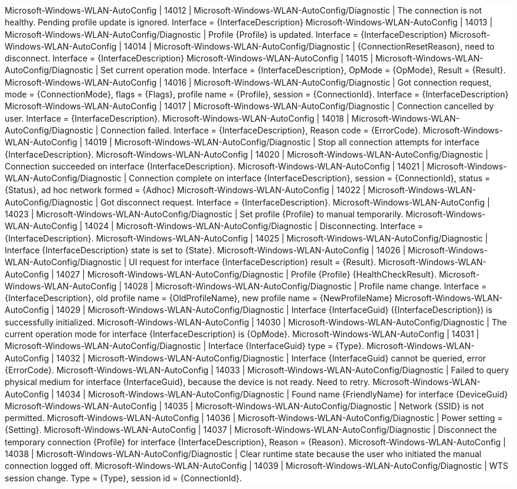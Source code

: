 Microsoft-Windows-WLAN-AutoConfig  |  14012     |  Microsoft-Windows-WLAN-AutoConfig/Diagnostic   |  The connection is not healthy. Pending profile update is ignored. Interface = {InterfaceDescription}
Microsoft-Windows-WLAN-AutoConfig  |  14013     |  Microsoft-Windows-WLAN-AutoConfig/Diagnostic   |  Profile {Profile} is updated. Interface = {InterfaceDescription}
Microsoft-Windows-WLAN-AutoConfig  |  14014     |  Microsoft-Windows-WLAN-AutoConfig/Diagnostic   |  {ConnectionResetReason}, need to disconnect. Interface = {InterfaceDescription}
Microsoft-Windows-WLAN-AutoConfig  |  14015     |  Microsoft-Windows-WLAN-AutoConfig/Diagnostic   |  Set current operation mode. Interface = {InterfaceDescription}, OpMode = {OpMode}, Result = {Result}.
Microsoft-Windows-WLAN-AutoConfig  |  14016     |  Microsoft-Windows-WLAN-AutoConfig/Diagnostic   |  Got connection request, mode = {ConnectionMode}, flags = {Flags}, profile name = {Profile}, session = {ConnectionId}. Interface = {InterfaceDescription}
Microsoft-Windows-WLAN-AutoConfig  |  14017     |  Microsoft-Windows-WLAN-AutoConfig/Diagnostic   |  Connection cancelled by user. Interface = {InterfaceDescription}.
Microsoft-Windows-WLAN-AutoConfig  |  14018     |  Microsoft-Windows-WLAN-AutoConfig/Diagnostic   |  Connection failed. Interface = {InterfaceDescription}, Reason code = {ErrorCode}.
Microsoft-Windows-WLAN-AutoConfig  |  14019     |  Microsoft-Windows-WLAN-AutoConfig/Diagnostic   |  Stop all connection attempts for interface {InterfaceDescription}.
Microsoft-Windows-WLAN-AutoConfig  |  14020     |  Microsoft-Windows-WLAN-AutoConfig/Diagnostic   |  Connection succeeded on interface {InterfaceDescription}.
Microsoft-Windows-WLAN-AutoConfig  |  14021     |  Microsoft-Windows-WLAN-AutoConfig/Diagnostic   |  Connection complete on interface {InterfaceDescription}, session = {ConnectionId}, status = {Status}, ad hoc network formed = {Adhoc}
Microsoft-Windows-WLAN-AutoConfig  |  14022     |  Microsoft-Windows-WLAN-AutoConfig/Diagnostic   |  Got disconnect request. Interface = {InterfaceDescription}.
Microsoft-Windows-WLAN-AutoConfig  |  14023     |  Microsoft-Windows-WLAN-AutoConfig/Diagnostic   |  Set profile {Profile} to manual temporarily.
Microsoft-Windows-WLAN-AutoConfig  |  14024     |  Microsoft-Windows-WLAN-AutoConfig/Diagnostic   |  Disconnecting. Interface = {InterfaceDescription}.
Microsoft-Windows-WLAN-AutoConfig  |  14025     |  Microsoft-Windows-WLAN-AutoConfig/Diagnostic   |  Interface {InterfaceDescription} state is set to {State}.
Microsoft-Windows-WLAN-AutoConfig  |  14026     |  Microsoft-Windows-WLAN-AutoConfig/Diagnostic   |  UI request for interface {InterfaceDescription} result = {Result}.
Microsoft-Windows-WLAN-AutoConfig  |  14027     |  Microsoft-Windows-WLAN-AutoConfig/Diagnostic   |  Profile {Profile} {HealthCheckResult}.
Microsoft-Windows-WLAN-AutoConfig  |  14028     |  Microsoft-Windows-WLAN-AutoConfig/Diagnostic   |  Profile name change. Interface = {InterfaceDescription}, old profile name = {OldProfileName}, new profile name = {NewProfileName}
Microsoft-Windows-WLAN-AutoConfig  |  14029     |  Microsoft-Windows-WLAN-AutoConfig/Diagnostic   |  Interface {InterfaceGuid} ({InterfaceDescription}) is successfully initialized.
Microsoft-Windows-WLAN-AutoConfig  |  14030     |  Microsoft-Windows-WLAN-AutoConfig/Diagnostic   |  The current operation mode for interface {InterfaceDescription} is {OpMode}.
Microsoft-Windows-WLAN-AutoConfig  |  14031     |  Microsoft-Windows-WLAN-AutoConfig/Diagnostic   |  Interface {InterfaceGuid} type = {Type}.
Microsoft-Windows-WLAN-AutoConfig  |  14032     |  Microsoft-Windows-WLAN-AutoConfig/Diagnostic   |  Interface {InterfaceGuid} cannot be queried, error {ErrorCode}.
Microsoft-Windows-WLAN-AutoConfig  |  14033     |  Microsoft-Windows-WLAN-AutoConfig/Diagnostic   |  Failed to query physical medium for interface {InterfaceGuid}, because the device is not ready. Need to retry.
Microsoft-Windows-WLAN-AutoConfig  |  14034     |  Microsoft-Windows-WLAN-AutoConfig/Diagnostic   |  Found name {FriendlyName} for interface {DeviceGuid}
Microsoft-Windows-WLAN-AutoConfig  |  14035     |  Microsoft-Windows-WLAN-AutoConfig/Diagnostic   |  Network {SSID} is not permitted.
Microsoft-Windows-WLAN-AutoConfig  |  14036     |  Microsoft-Windows-WLAN-AutoConfig/Diagnostic   |  Power setting = {Setting}.
Microsoft-Windows-WLAN-AutoConfig  |  14037     |  Microsoft-Windows-WLAN-AutoConfig/Diagnostic   |  Disconnect the temporary connection {Profile} for interface {InterfaceDescription}, Reason = {Reason}.
Microsoft-Windows-WLAN-AutoConfig  |  14038     |  Microsoft-Windows-WLAN-AutoConfig/Diagnostic   |  Clear runtime state because the user who initiated the manual connection logged off.
Microsoft-Windows-WLAN-AutoConfig  |  14039     |  Microsoft-Windows-WLAN-AutoConfig/Diagnostic   |  WTS session change. Type = {Type}, session id = {ConnectionId}.